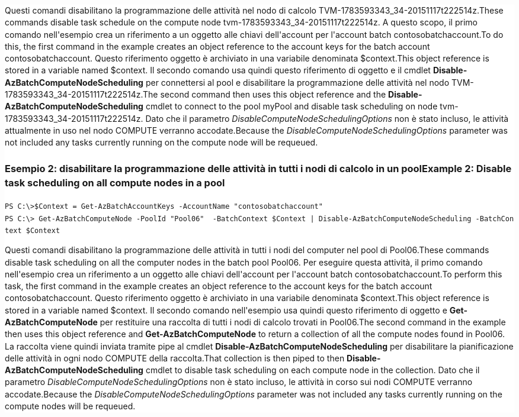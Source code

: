 <span data-ttu-id="ea1a2-120">Questi comandi disabilitano la programmazione delle attività nel nodo di calcolo TVM-1783593343_34-20151117t222514z.</span><span class="sxs-lookup"><span data-stu-id="ea1a2-120">These commands disable task schedule on the compute node tvm-1783593343_34-20151117t222514z.</span></span>
<span data-ttu-id="ea1a2-121">A questo scopo, il primo comando nell'esempio crea un riferimento a un oggetto alle chiavi dell'account per l'account batch contosobatchaccount.</span><span class="sxs-lookup"><span data-stu-id="ea1a2-121">To do this, the first command in the example creates an object reference to the account keys for the batch account contosobatchaccount.</span></span>
<span data-ttu-id="ea1a2-122">Questo riferimento oggetto è archiviato in una variabile denominata $context.</span><span class="sxs-lookup"><span data-stu-id="ea1a2-122">This object reference is stored in a variable named $context.</span></span>
<span data-ttu-id="ea1a2-123">Il secondo comando usa quindi questo riferimento di oggetto e il cmdlet **Disable-AzBatchComputeNodeScheduling** per connettersi al pool e disabilitare la programmazione delle attività nel nodo TVM-1783593343_34-20151117t222514z.</span><span class="sxs-lookup"><span data-stu-id="ea1a2-123">The second command then uses this object reference and the **Disable-AzBatchComputeNodeScheduling** cmdlet to connect to the pool myPool and disable task scheduling on node tvm-1783593343_34-20151117t222514z.</span></span>
<span data-ttu-id="ea1a2-124">Dato che il parametro *DisableComputeNodeSchedulingOptions* non è stato incluso, le attività attualmente in uso nel nodo COMPUTE verranno accodate.</span><span class="sxs-lookup"><span data-stu-id="ea1a2-124">Because the *DisableComputeNodeSchedulingOptions* parameter was not included any tasks currently running on the compute node will be requeued.</span></span>

### <span data-ttu-id="ea1a2-125">Esempio 2: disabilitare la programmazione delle attività in tutti i nodi di calcolo in un pool</span><span class="sxs-lookup"><span data-stu-id="ea1a2-125">Example 2: Disable task scheduling on all compute nodes in a pool</span></span>
```
PS C:\>$Context = Get-AzBatchAccountKeys -AccountName "contosobatchaccount"
PS C:\> Get-AzBatchComputeNode -PoolId "Pool06"  -BatchContext $Context | Disable-AzBatchComputeNodeScheduling -BatchContext $Context
```

<span data-ttu-id="ea1a2-126">Questi comandi disabilitano la programmazione delle attività in tutti i nodi del computer nel pool di Pool06.</span><span class="sxs-lookup"><span data-stu-id="ea1a2-126">These commands disable task scheduling on all the computer nodes in the batch pool Pool06.</span></span>
<span data-ttu-id="ea1a2-127">Per eseguire questa attività, il primo comando nell'esempio crea un riferimento a un oggetto alle chiavi dell'account per l'account batch contosobatchaccount.</span><span class="sxs-lookup"><span data-stu-id="ea1a2-127">To perform this task, the first command in the example creates an object reference to the account keys for the batch account contosobatchaccount.</span></span>
<span data-ttu-id="ea1a2-128">Questo riferimento oggetto è archiviato in una variabile denominata $context.</span><span class="sxs-lookup"><span data-stu-id="ea1a2-128">This object reference is stored in a variable named $context.</span></span>
<span data-ttu-id="ea1a2-129">Il secondo comando nell'esempio usa quindi questo riferimento di oggetto e **Get-AzBatchComputeNode** per restituire una raccolta di tutti i nodi di calcolo trovati in Pool06.</span><span class="sxs-lookup"><span data-stu-id="ea1a2-129">The second command in the example then uses this object reference and **Get-AzBatchComputeNode** to return a collection of all the compute nodes found in Pool06.</span></span>
<span data-ttu-id="ea1a2-130">La raccolta viene quindi inviata tramite pipe al cmdlet **Disable-AzBatchComputeNodeScheduling** per disabilitare la pianificazione delle attività in ogni nodo COMPUTE della raccolta.</span><span class="sxs-lookup"><span data-stu-id="ea1a2-130">That collection is then piped to then **Disable-AzBatchComputeNodeScheduling** cmdlet to disable task scheduling on each compute node in the collection.</span></span>
<span data-ttu-id="ea1a2-131">Dato che il parametro *DisableComputeNodeSchedulingOptions* non è stato incluso, le attività in corso sui nodi COMPUTE verranno accodate.</span><span class="sxs-lookup"><span data-stu-id="ea1a2-131">Because the *DisableComputeNodeSchedulingOptions* parameter was not included any tasks currently running on the compute nodes will be requeued.</span></span>

